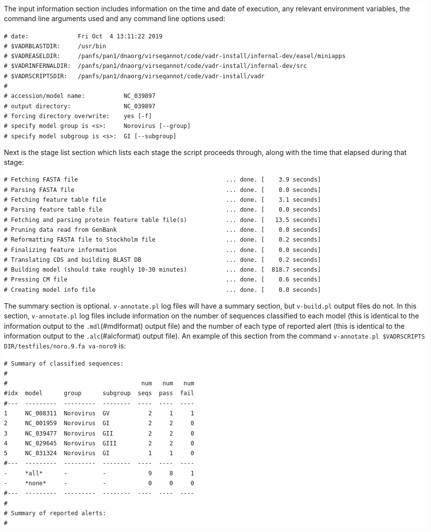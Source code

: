 The input information section <a name="log-inputinformation"></a> includes
information on the time and date of execution, any relevant
environment variables, the command line arguments used and any command
line options used: 

```
# date:              Fri Oct  4 13:11:22 2019
# $VADRBLASTDIR:     /usr/bin
# $VADREASELDIR:     /panfs/pan1/dnaorg/virseqannot/code/vadr-install/infernal-dev/easel/miniapps
# $VADRINFERNALDIR:  /panfs/pan1/dnaorg/virseqannot/code/vadr-install/infernal-dev/src
# $VADRSCRIPTSDIR:   /panfs/pan1/dnaorg/virseqannot/code/vadr-install/vadr
#
# accession/model name:           NC_039897
# output directory:               NC_039897
# forcing directory overwrite:    yes [-f]
# specify model group is <s>:     Norovirus [--group]
# specify model subgroup is <s>:  GI [--subgroup]
```

Next is the stage list section <a name="log-stagelist"></a> which lists
each stage the script proceeds through, along with the time that
elapsed during that stage: 

```
# Fetching FASTA file                                          ... done. [    3.9 seconds]
# Parsing FASTA file                                           ... done. [    0.0 seconds]
# Fetching feature table file                                  ... done. [    3.1 seconds]
# Parsing feature table file                                   ... done. [    0.0 seconds]
# Fetching and parsing protein feature table file(s)           ... done. [   13.5 seconds]
# Pruning data read from GenBank                               ... done. [    0.0 seconds]
# Reformatting FASTA file to Stockholm file                    ... done. [    0.2 seconds]
# Finalizing feature information                               ... done. [    0.0 seconds]
# Translating CDS and building BLAST DB                        ... done. [    0.2 seconds]
# Building model (should take roughly 10-30 minutes)           ... done. [  818.7 seconds]
# Pressing CM file                                             ... done. [    0.6 seconds]
# Creating model info file                                     ... done. [    0.0 seconds]
```

The summary section <a name="log-summary"></a> is optional.
`v-annotate.pl` log files will have a summary section, but
`v-build.pl` output files do not. In this section, `v-annotate.pl` log
files include information on the number of sequences classified to
each model (this is identical to the information output to the
`.mdl`(#mdlformat) output file) and the number of each type of
reported alert (this is identical to the information output to the
`.alc`(#alcformat) output file). An example of this section from the
command `v-annotate.pl $VADRSCRIPTSDIR/testfiles/noro.9.fa va-noro9`
is:

```
# Summary of classified sequences:
#
#                                      num   num   num
#idx  model      group      subgroup  seqs  pass  fail
#---  ---------  ---------  --------  ----  ----  ----
1     NC_008311  Norovirus  GV           2     1     1
2     NC_001959  Norovirus  GI           2     2     0
3     NC_039477  Norovirus  GII          2     2     0
4     NC_029645  Norovirus  GIII         2     2     0
5     NC_031324  Norovirus  GI           1     1     0
#---  ---------  ---------  --------  ----  ----  ----
-     *all*      -          -            9     8     1
-     *none*     -          -            0     0     0
#---  ---------  ---------  --------  ----  ----  ----
#
# Summary of reported alerts:
#
```